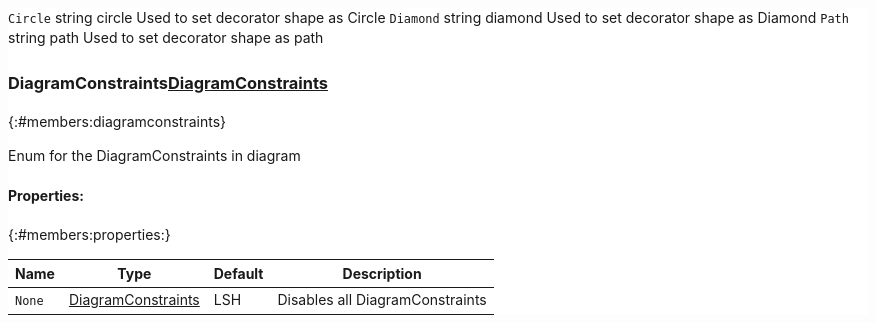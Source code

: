 </tr>
<tr>
<td class="name"><code>Circle</code></td>
<td class="type"><span class="param-type">string</span></td>
<td class="default">circle</td>
<td class="description last">Used to set decorator shape as Circle</td>
</tr>
<tr>
<td class="name"><code>Diamond</code></td>
<td class="type"><span class="param-type">string</span></td>
<td class="default">diamond</td>
<td class="description last">Used to set decorator shape as Diamond</td>
</tr>
<tr>
<td class="name"><code>Path</code></td>
<td class="type"><span class="param-type">string</span></td>
<td class="default">path</td>
<td class="description last">Used to set decorator shape as path</td>
</tr>
</tbody>
</table>















### DiagramConstraints<span class="type-signature type diagramconstraints"><a href="global.html#DiagramConstraints">DiagramConstraints</a></span>
{:#members:diagramconstraints}








Enum for the DiagramConstraints in diagram






#### Properties:
{:#members:properties:}





<table class="props">
<thead>
<tr>
<th>Name</th>
<th>Type</th>
<th>Default</th>
<th class="last">Description</th>
</tr>
</thead>
<tbody>
<tr>
<td class="name"><code>None</code></td>
<td class="type"><span class="param-type"><a href="global.html#DiagramConstraints">DiagramConstraints</a></span></td>
<td class="default">LSH</td>
<td class="description last">Disables all DiagramConstraints</td>